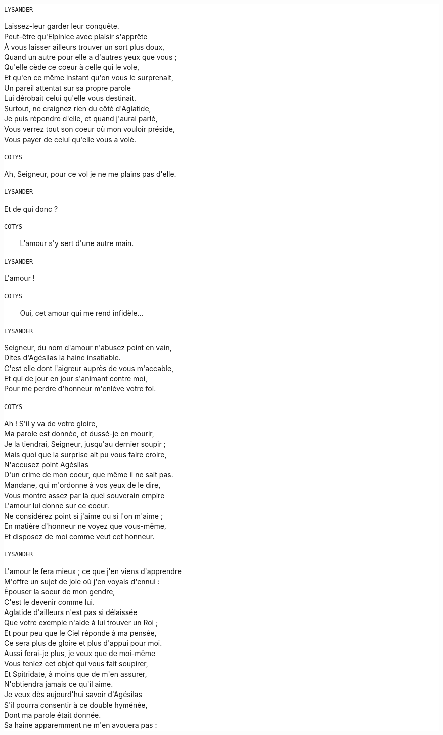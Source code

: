     LYSANDER
Laissez-leur garder leur conquête.  
Peut-être qu'Elpinice avec plaisir s'apprête  
À vous laisser ailleurs trouver un sort plus doux,  
Quand un autre pour elle a d'autres yeux que vous ;  
Qu'elle cède ce coeur à celle qui le vole,  
Et qu'en ce même instant qu'on vous le surprenait,  
Un pareil attentat sur sa propre parole  
Lui dérobait celui qu'elle vous destinait.  
Surtout, ne craignez rien du côté d'Aglatide,  
Je puis répondre d'elle, et quand j'aurai parlé,  
Vous verrez tout son coeur où mon vouloir préside,  
Vous payer de celui qu'elle vous a volé.  

    COTYS
Ah, Seigneur, pour ce vol je ne me plains pas d'elle.  

    LYSANDER
Et de qui donc ?  

    COTYS
        L'amour s'y sert d'une autre main.  

    LYSANDER
L'amour !  

    COTYS
        Oui, cet amour qui me rend infidèle...  

    LYSANDER
Seigneur, du nom d'amour n'abusez point en vain,  
Dites d'Agésilas la haine insatiable.  
C'est elle dont l'aigreur auprès de vous m'accable,  
Et qui de jour en jour s'animant contre moi,  
Pour me perdre d'honneur m'enlève votre foi.  

    COTYS
Ah ! S'il y va de votre gloire,  
Ma parole est donnée, et dussé-je en mourir,  
Je la tiendrai, Seigneur, jusqu'au dernier soupir ;  
Mais quoi que la surprise ait pu vous faire croire,  
N'accusez point Agésilas  
D'un crime de mon coeur, que même il ne sait pas.  
Mandane, qui m'ordonne à vos yeux de le dire,  
Vous montre assez par là quel souverain empire  
L'amour lui donne sur ce coeur.  
Ne considérez point si j'aime ou si l'on m'aime ;  
En matière d'honneur ne voyez que vous-même,  
Et disposez de moi comme veut cet honneur.  

    LYSANDER
L'amour le fera mieux ; ce que j'en viens d'apprendre  
M'offre un sujet de joie où j'en voyais d'ennui :  
Épouser la soeur de mon gendre,  
C'est le devenir comme lui.  
Aglatide d'ailleurs n'est pas si délaissée  
Que votre exemple n'aide à lui trouver un Roi ;  
Et pour peu que le Ciel réponde à ma pensée,  
Ce sera plus de gloire et plus d'appui pour moi.  
Aussi ferai-je plus, je veux que de moi-même  
Vous teniez cet objet qui vous fait soupirer,  
Et Spitridate, à moins que de m'en assurer,  
N'obtiendra jamais ce qu'il aime.  
Je veux dès aujourd'hui savoir d'Agésilas  
S'il pourra consentir à ce double hyménée,  
Dont ma parole était donnée.  
Sa haine apparemment ne m'en avouera pas :  